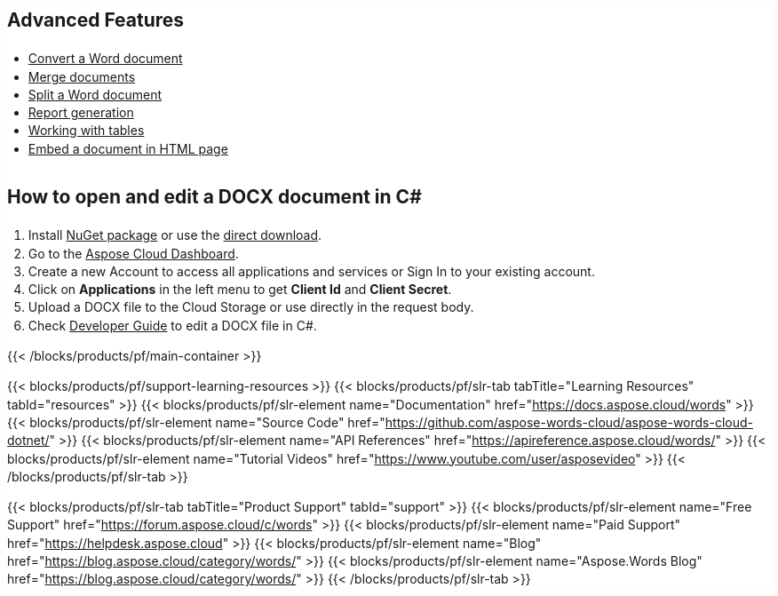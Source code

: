   <div class="col-lg-12">
    <h2 class="h2title"> Advanced Features</h2>
<ul><li><a href="/words/net/convert">Convert a Word document</a></li>
<li><a href="/words/net/merge">Merge documents</a></li>
<li><a href="/words/net/split">Split a Word document</a></li>
<li><a href="/words/net/report">Report generation</a></li>
<li><a href="/words/net/tables">Working with tables</a></li>
<li><a href="/words/embed">Embed a document in HTML page</a></li>
</ul>
   </div>

  <div class="col-lg-12">
    <h2 class="h2title"> How to open and edit a DOCX document in C#</h2>
<ol><li>Install <a href="https://www.nuget.org/packages/Aspose.Words-Cloud/" target="_blank" rel="noopener noreferrer">NuGet package</a> or use the <a href="https://downloads.aspose.com/words/net" target="_blank" rel="noopener noreferrer">direct download</a>.</li>
<li>Go to the <a href="https://dashboard.aspose.cloud/" target="_blank" rel="noopener noreferrer">Aspose Cloud Dashboard</a>.</li>
<li>Create a new Account to access all applications and services or Sign In to your existing account.</li>
<li>Click on <strong>Applications</strong> in the left menu to get <strong>Client Id</strong> and <strong>Client Secret</strong>.</li>
<li>Upload a DOCX file to the Cloud Storage or use directly in the request body.</li>
<li>Check <a href="https://docs.aspose.cloud/words/developer-guide/" target="_blank" rel="noopener noreferrer">Developer Guide</a> to edit a DOCX file in C#.</li>
</ol>
   </div>

  </div>
 </div>
</div>


{{< /blocks/products/pf/main-container >}}

{{< blocks/products/pf/support-learning-resources >}}
{{< blocks/products/pf/slr-tab tabTitle="Learning Resources" tabId="resources" >}}
{{< blocks/products/pf/slr-element name="Documentation" href="https://docs.aspose.cloud/words" >}}
{{< blocks/products/pf/slr-element name="Source Code" href="https://github.com/aspose-words-cloud/aspose-words-cloud-dotnet/" >}}
{{< blocks/products/pf/slr-element name="API References" href="https://apireference.aspose.cloud/words/" >}}
{{< blocks/products/pf/slr-element name="Tutorial Videos" href="https://www.youtube.com/user/asposevideo" >}}
{{< /blocks/products/pf/slr-tab >}}

{{< blocks/products/pf/slr-tab tabTitle="Product Support" tabId="support" >}}
{{< blocks/products/pf/slr-element name="Free Support" href="https://forum.aspose.cloud/c/words" >}}
{{< blocks/products/pf/slr-element name="Paid Support" href="https://helpdesk.aspose.cloud" >}}
{{< blocks/products/pf/slr-element name="Blog" href="https://blog.aspose.cloud/category/words/" >}}
{{< blocks/products/pf/slr-element name="Aspose.Words Blog" href="https://blog.aspose.cloud/category/words/" >}}
{{< /blocks/products/pf/slr-tab >}}
